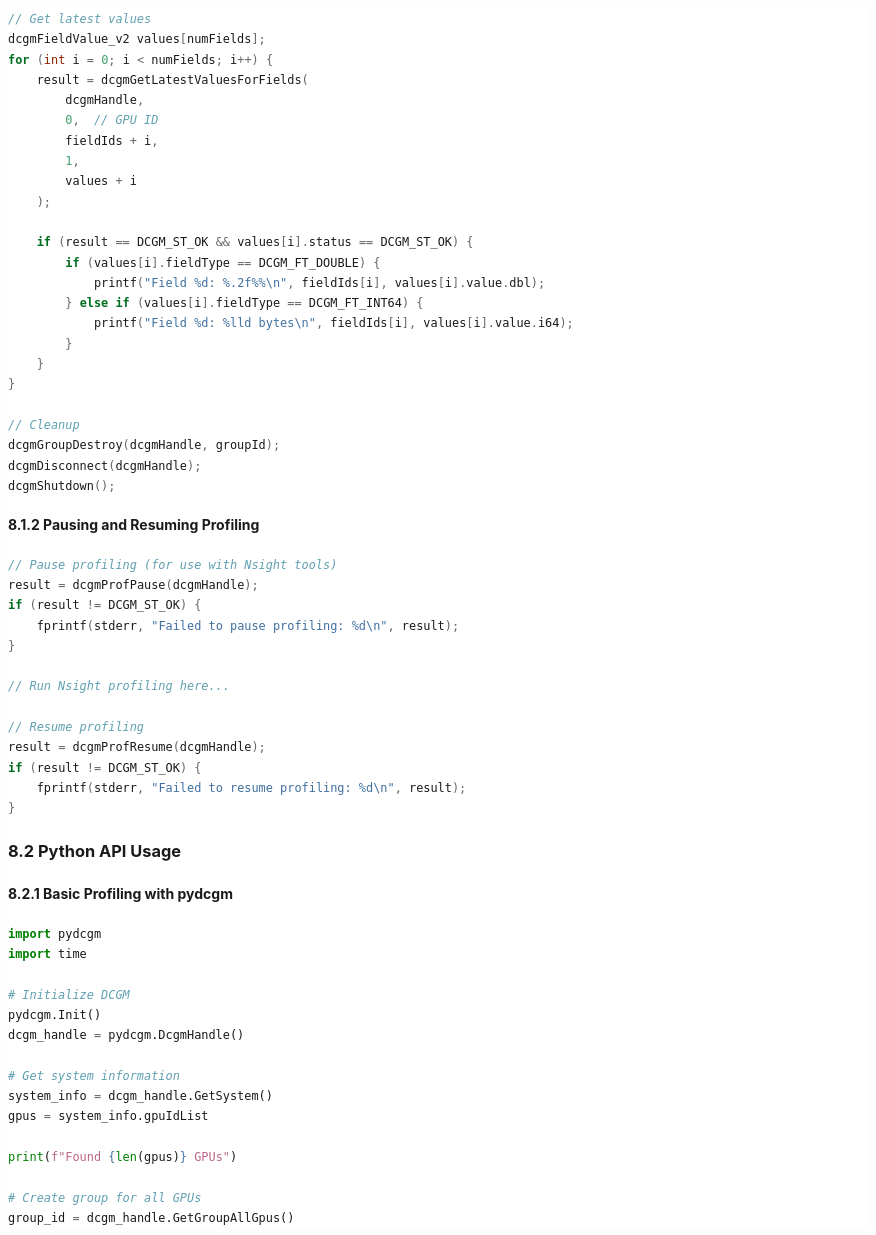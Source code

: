 ```c
// Get latest values
dcgmFieldValue_v2 values[numFields];
for (int i = 0; i < numFields; i++) {
    result = dcgmGetLatestValuesForFields(
        dcgmHandle,
        0,  // GPU ID
        fieldIds + i,
        1,
        values + i
    );

    if (result == DCGM_ST_OK && values[i].status == DCGM_ST_OK) {
        if (values[i].fieldType == DCGM_FT_DOUBLE) {
            printf("Field %d: %.2f%%\n", fieldIds[i], values[i].value.dbl);
        } else if (values[i].fieldType == DCGM_FT_INT64) {
            printf("Field %d: %lld bytes\n", fieldIds[i], values[i].value.i64);
        }
    }
}

// Cleanup
dcgmGroupDestroy(dcgmHandle, groupId);
dcgmDisconnect(dcgmHandle);
dcgmShutdown();
```

#### 8.1.2 Pausing and Resuming Profiling

```c
// Pause profiling (for use with Nsight tools)
result = dcgmProfPause(dcgmHandle);
if (result != DCGM_ST_OK) {
    fprintf(stderr, "Failed to pause profiling: %d\n", result);
}

// Run Nsight profiling here...

// Resume profiling
result = dcgmProfResume(dcgmHandle);
if (result != DCGM_ST_OK) {
    fprintf(stderr, "Failed to resume profiling: %d\n", result);
}
```

### 8.2 Python API Usage

#### 8.2.1 Basic Profiling with pydcgm

```python
import pydcgm
import time

# Initialize DCGM
pydcgm.Init()
dcgm_handle = pydcgm.DcgmHandle()

# Get system information
system_info = dcgm_handle.GetSystem()
gpus = system_info.gpuIdList

print(f"Found {len(gpus)} GPUs")

# Create group for all GPUs
group_id = dcgm_handle.GetGroupAllGpus()
```